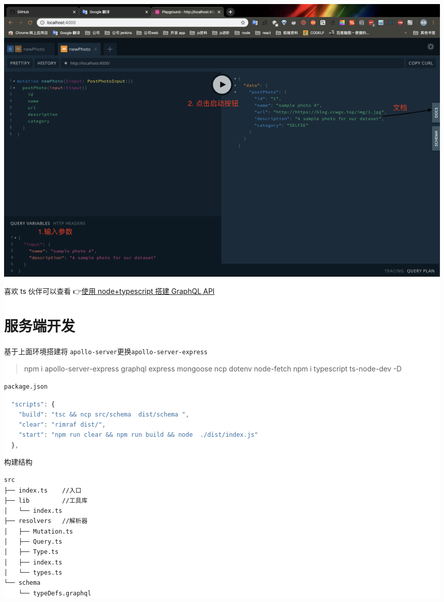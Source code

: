 ![运行实例图](./images/demo1.png)

喜欢 ts 伙伴可以查看 👉[使用 node+typescript 搭建 GraphQL API](https://ccwgs.blog.csdn.net/article/details/103701560)

# 服务端开发

基于上面环境搭建将 `apollo-server`更换`apollo-server-express`

> npm i apollo-server-express graphql express mongoose ncp dotenv node-fetch npm i typescript ts-node-dev -D

`package.json`

```js
  "scripts": {
    "build": "tsc && ncp src/schema  dist/schema ",
    "clear": "rimraf dist/",
    "start": "npm run clear && npm run build && node  ./dist/index.js"
  },
```

构建结构

```
src
├── index.ts    //入口
├── lib         //工具库
│   └── index.ts
├── resolvers   //解析器
│   ├── Mutation.ts
│   ├── Query.ts
│   ├── Type.ts
│   ├── index.ts
│   └── types.ts
└── schema
    └── typeDefs.graphql
```

